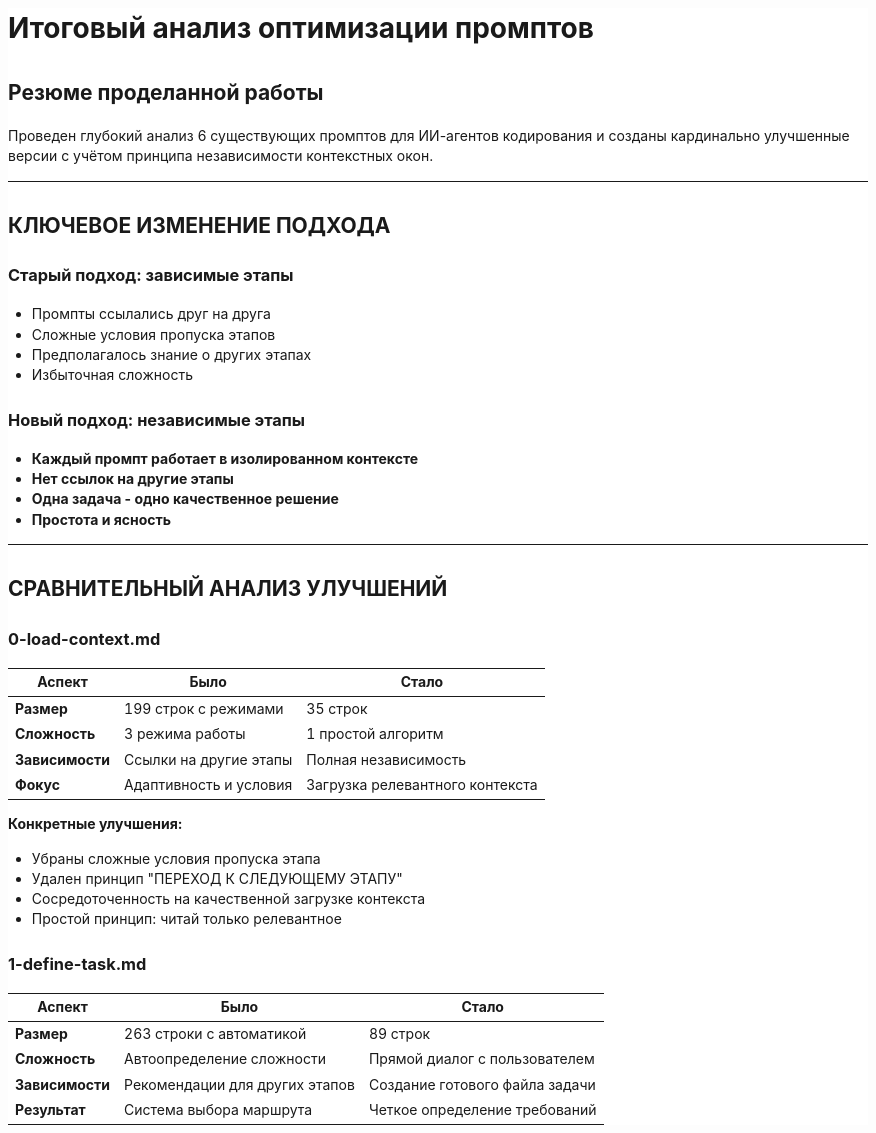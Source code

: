 # Итоговый анализ оптимизации промптов

## Резюме проделанной работы

Проведен глубокий анализ 6 существующих промптов для ИИ-агентов кодирования и созданы кардинально улучшенные версии с учётом принципа независимости контекстных окон.

---

## КЛЮЧЕВОЕ ИЗМЕНЕНИЕ ПОДХОДА

### Старый подход: зависимые этапы
- Промпты ссылались друг на друга
- Сложные условия пропуска этапов  
- Предполагалось знание о других этапах
- Избыточная сложность

### Новый подход: независимые этапы
- **Каждый промпт работает в изолированном контексте**
- **Нет ссылок на другие этапы**
- **Одна задача - одно качественное решение**
- **Простота и ясность**

---

## СРАВНИТЕЛЬНЫЙ АНАЛИЗ УЛУЧШЕНИЙ

### 0-load-context.md
| Аспект | Было | Стало |
|--------|------|-------|
| **Размер** | 199 строк с режимами | 35 строк |
| **Сложность** | 3 режима работы | 1 простой алгоритм |
| **Зависимости** | Ссылки на другие этапы | Полная независимость |
| **Фокус** | Адаптивность и условия | Загрузка релевантного контекста |

**Конкретные улучшения:**
- Убраны сложные условия пропуска этапа
- Удален принцип "ПЕРЕХОД К СЛЕДУЮЩЕМУ ЭТАПУ"
- Сосредоточенность на качественной загрузке контекста
- Простой принцип: читай только релевантное

### 1-define-task.md
| Аспект | Было | Стало |
|--------|------|-------|
| **Размер** | 263 строки с автоматикой | 89 строк |
| **Сложность** | Автоопределение сложности | Прямой диалог с пользователем |
| **Зависимости** | Рекомендации для других этапов | Создание готового файла задачи |
| **Результат** | Система выбора маршрута | Четкое определение требований |

